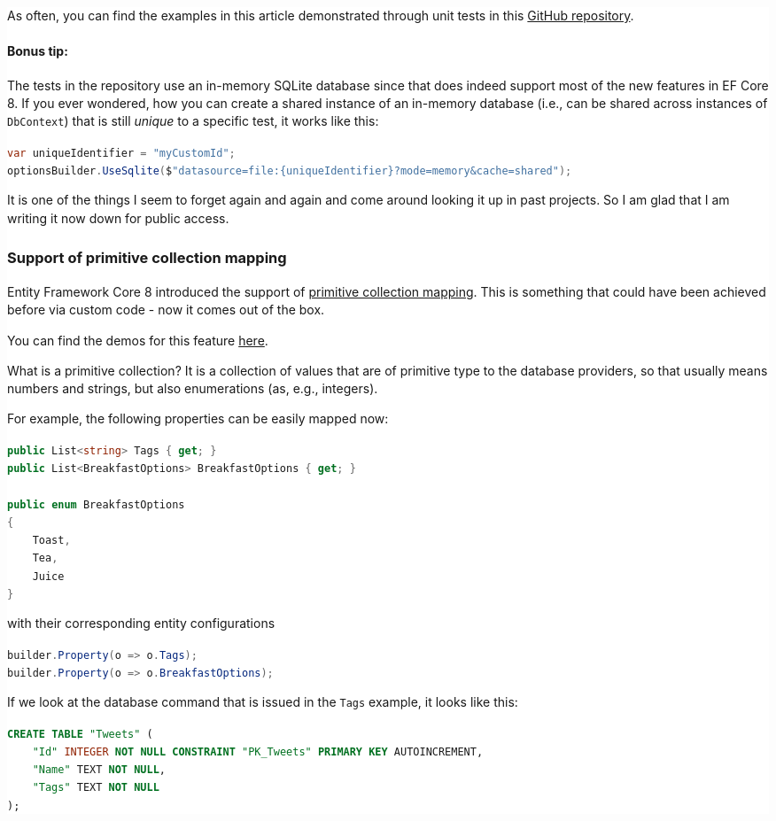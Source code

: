 As often, you can find the examples in this article demonstrated through unit tests in this [GitHub repository](https://github.com/FoxDawg/Sandbox.NewInEfCore8).

#### Bonus tip:

The tests in the repository use an in-memory SQLite database since that does indeed support most of the new features in EF Core 8. If you ever wondered, how you can create a shared instance of an in-memory database (i.e., can be shared across instances of `DbContext`) that is still _unique_ to a specific test, it works like this:

```csharp
var uniqueIdentifier = "myCustomId";
optionsBuilder.UseSqlite($"datasource=file:{uniqueIdentifier}?mode=memory&cache=shared");
```

It is one of the things I seem to forget again and again and come around looking it up in past projects. So I am glad that I am writing it now down for public access.

### Support of primitive collection mapping

Entity Framework Core 8 introduced the support of [primitive collection mapping](https://learn.microsoft.com/en-us/ef/core/what-is-new/ef-core-8.0/whatsnew#primitive-collections). This is something that could have been achieved before via custom code - now it comes out of the box.

You can find the demos for this feature [here](https://github.com/FoxDawg/Sandbox.NewInEfCore8/tree/main/Demos/PrimitiveCollections).

What is a primitive collection?
It is a collection of values that are of primitive type to the database providers, so that usually means numbers and strings, but also enumerations (as, e.g., integers).

For example, the following properties can be easily mapped now:

```csharp
public List<string> Tags { get; }
public List<BreakfastOptions> BreakfastOptions { get; }

public enum BreakfastOptions
{
    Toast,
    Tea,
    Juice
}
```

with their corresponding entity configurations

```csharp
builder.Property(o => o.Tags);
builder.Property(o => o.BreakfastOptions);
```

If we look at the database command that is issued in the `Tags` example, it looks like this:

```sql
CREATE TABLE "Tweets" (
    "Id" INTEGER NOT NULL CONSTRAINT "PK_Tweets" PRIMARY KEY AUTOINCREMENT,
    "Name" TEXT NOT NULL,
    "Tags" TEXT NOT NULL
);
```
